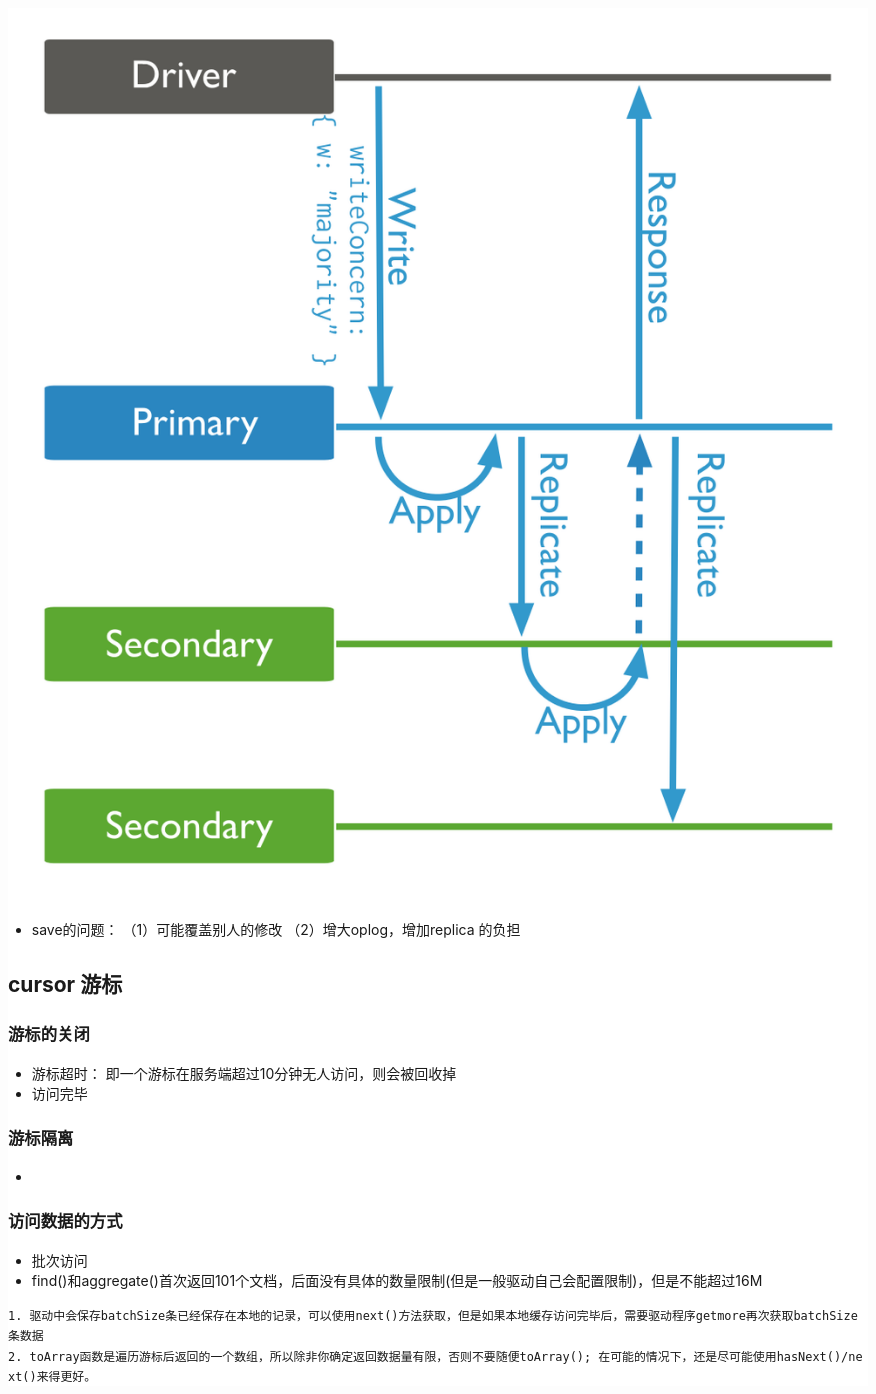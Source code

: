 ![write-concern](./assets/mongodb/crud-write-concern-w-majority.bakedsvg.svg)

* save的问题： （1）可能覆盖别人的修改 （2）增大oplog，增加replica 的负担

## cursor 游标 
### 游标的关闭
* 游标超时： 即一个游标在服务端超过10分钟无人访问，则会被回收掉
* 访问完毕
### 游标隔离
* 
### 访问数据的方式
* 批次访问
* find()和aggregate()首次返回101个文档，后面没有具体的数量限制(但是一般驱动自己会配置限制)，但是不能超过16M
```
1. 驱动中会保存batchSize条已经保存在本地的记录，可以使用next()方法获取，但是如果本地缓存访问完毕后，需要驱动程序getmore再次获取batchSize条数据
2. toArray函数是遍历游标后返回的一个数组，所以除非你确定返回数据量有限，否则不要随便toArray(); 在可能的情况下，还是尽可能使用hasNext()/next()来得更好。
```
